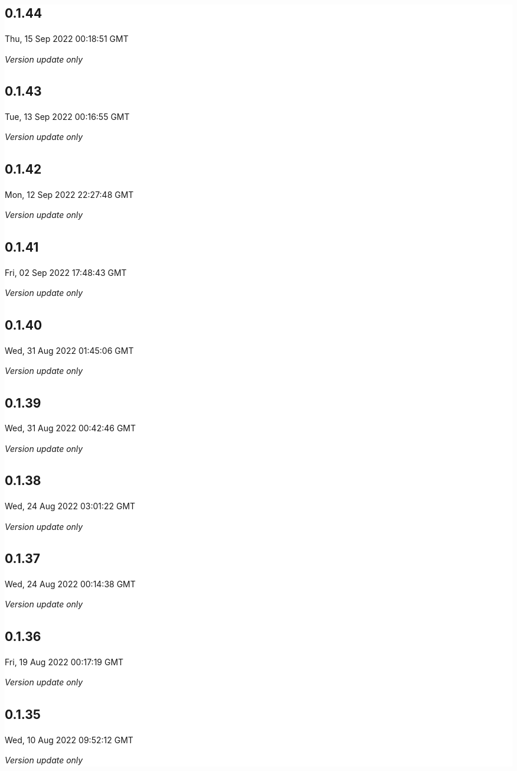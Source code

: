 ## 0.1.44
Thu, 15 Sep 2022 00:18:51 GMT

_Version update only_

## 0.1.43
Tue, 13 Sep 2022 00:16:55 GMT

_Version update only_

## 0.1.42
Mon, 12 Sep 2022 22:27:48 GMT

_Version update only_

## 0.1.41
Fri, 02 Sep 2022 17:48:43 GMT

_Version update only_

## 0.1.40
Wed, 31 Aug 2022 01:45:06 GMT

_Version update only_

## 0.1.39
Wed, 31 Aug 2022 00:42:46 GMT

_Version update only_

## 0.1.38
Wed, 24 Aug 2022 03:01:22 GMT

_Version update only_

## 0.1.37
Wed, 24 Aug 2022 00:14:38 GMT

_Version update only_

## 0.1.36
Fri, 19 Aug 2022 00:17:19 GMT

_Version update only_

## 0.1.35
Wed, 10 Aug 2022 09:52:12 GMT

_Version update only_
